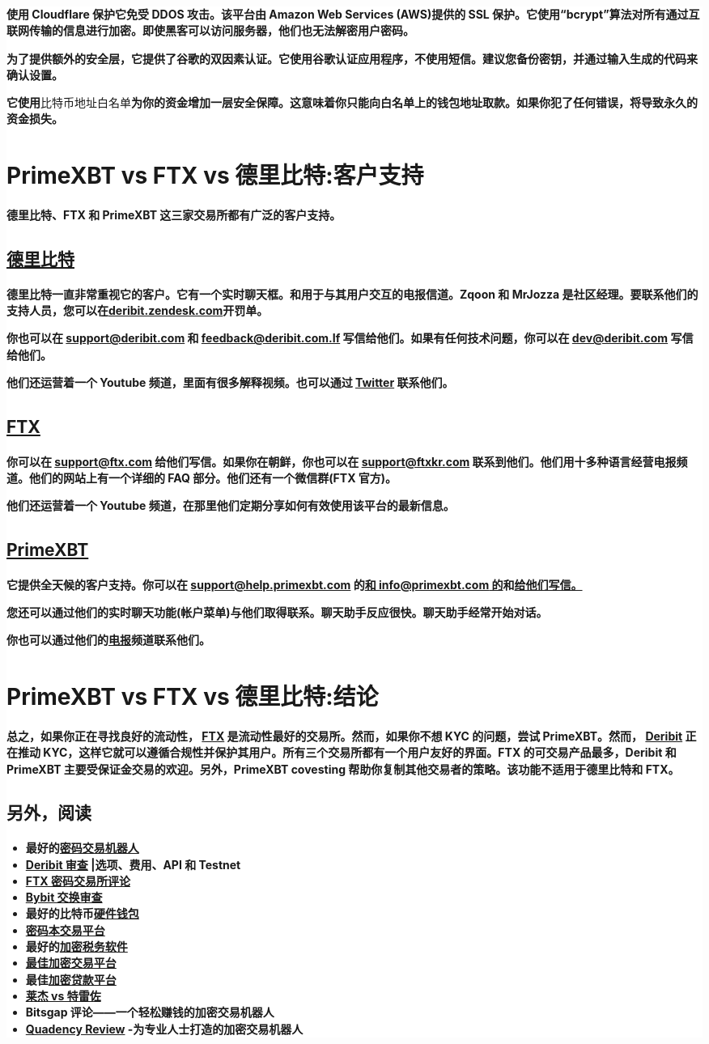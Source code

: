 **使用 Cloudflare 保护它免受 DDOS 攻击。该平台由 Amazon Web Services (AWS)提供的 SSL 保护。它使用“bcrypt”算法对所有通过互联网传输的信息进行加密。即使黑客可以访问服务器，他们也无法解密用户密码。**

**为了提供额外的安全层，它提供了谷歌的双因素认证。它使用谷歌认证应用程序，不使用短信。建议您备份密钥，并通过输入生成的代码来确认设置。**

**它使用**比特币地址白名单**为你的资金增加一层安全保障。这意味着你只能向白名单上的钱包地址取款。如果你犯了任何错误，将导致永久的资金损失。**

# ****PrimeXBT vs FTX vs 德里比特:客户支持****

**德里比特、FTX 和 PrimeXBT 这三家交易所都有广泛的客户支持。**

## **[德里比特 ](https://blog.coincodecap.com/go/deribit)**

**德里比特一直非常重视它的客户。它有一个实时聊天框。和用于与其用户交互的电报信道。Zqoon 和 MrJozza 是社区经理。要联系他们的支持人员，您可以在[deribit.zendesk.com](http://deribit.zendesk.com)开罚单。**

**你也可以在 support@deribit.com 和 feedback@deribit.com.If 写信给他们。如果有任何技术问题，你可以在 dev@deribit.com 写信给他们。**

**他们还运营着一个 Youtube 频道，里面有很多解释视频。也可以通过 [Twitter](https://twitter.com/DeribitExchange?s=20) 联系他们。**

## **[**FTX**](https://blog.coincodecap.com/go/ftx)**

**你可以在 support@ftx.com 给他们写信。如果你在朝鲜，你也可以在 support@ftxkr.com 联系到他们。他们用十多种语言经营电报频道。他们的网站上有一个详细的 FAQ 部分。他们还有一个微信群(FTX 官方)。**

**他们还运营着一个 Youtube 频道，在那里他们定期分享如何有效使用该平台的最新信息。**

## **[**PrimeXBT**](https://blog.coincodecap.com/go/primexbt)**

**它提供全天候的客户支持。你可以在 support@help.primexbt.com 的[和 info@primexbt.com 的](mailto:support@help.primexbt.com)和[给他们写信。](mailto:info@primexbt.com)**

**您还可以通过他们的实时聊天功能(帐户菜单)与他们取得联系。聊天助手反应很快。聊天助手经常开始对话。**

**你也可以通过他们的[电报](https://t.me/primexbt)频道联系他们。**

# **PrimeXBT vs FTX vs 德里比特:结论**

**总之，如果你正在寻找良好的流动性， [FTX](https://blog.coincodecap.com/go/ftx) 是流动性最好的交易所。然而，如果你不想 KYC 的问题，尝试 PrimeXBT。然而， [Deribit](https://blog.coincodecap.com/go/deribit) 正在推动 KYC，这样它就可以遵循合规性并保护其用户。所有三个交易所都有一个用户友好的界面。FTX 的可交易产品最多，Deribit 和 PrimeXBT 主要受保证金交易的欢迎。另外，PrimeXBT covesting 帮助你复制其他交易者的策略。该功能不适用于德里比特和 FTX。**

## **另外，阅读**

*   **最好的[密码交易机器人](/coinmonks/crypto-trading-bot-c2ffce8acb2a)**
*   **[Deribit 审查](/coinmonks/deribit-review-options-fees-apis-and-testnet-2ca16c4bbdb2) |选项、费用、API 和 Testnet**
*   **[FTX 密码交易所评论](/coinmonks/ftx-crypto-exchange-review-53664ac1198f)**
*   **[Bybit 交换审查](/coinmonks/bybit-exchange-review-dbd570019b71)**
*   **最好的比特币[硬件钱包](/coinmonks/the-best-cryptocurrency-hardware-wallets-of-2020-e28b1c124069?source=friends_link&sk=324dd9ff8556ab578d71e7ad7658ad7c)**
*   **[密码本交易平台](/coinmonks/top-10-crypto-copy-trading-platforms-for-beginners-d0c37c7d698c)**
*   **最好的[加密税务软件](/coinmonks/best-crypto-tax-tool-for-my-money-72d4b430816b)**
*   **[最佳加密交易平台](/coinmonks/the-best-crypto-trading-platforms-in-2020-the-definitive-guide-updated-c72f8b874555)**
*   **最佳[加密贷款平台](/coinmonks/top-5-crypto-lending-platforms-in-2020-that-you-need-to-know-a1b675cec3fa)**
*   **[莱杰 vs 特雷佐](/coinmonks/ledger-vs-trezor-best-hardware-wallet-to-secure-cryptocurrency-22c7a3fd391e)**
*   **Bitsgap 评论——一个轻松赚钱的加密交易机器人**
*   **[Quadency Review](/coinmonks/quadency-review-a-crypto-trading-automation-platform-3068eaa374e1) -为专业人士打造的加密交易机器人**